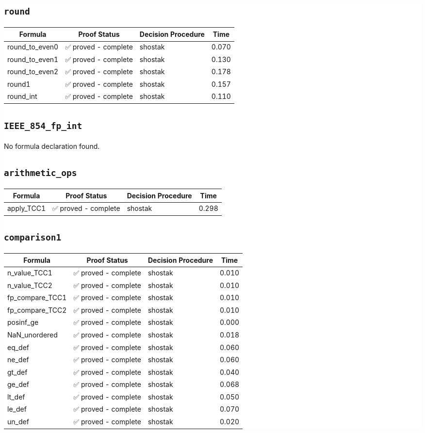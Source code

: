 ## `round`

| Formula | Proof Status | Decision Procedure | Time |
| ---     | ---          | ---                | ---  |
|round_to_even0|✅ proved - complete|shostak|0.070|
|round_to_even1|✅ proved - complete|shostak|0.130|
|round_to_even2|✅ proved - complete|shostak|0.178|
|round1|✅ proved - complete|shostak|0.157|
|round_int|✅ proved - complete|shostak|0.110|

## `IEEE_854_fp_int`
No formula declaration found.
## `arithmetic_ops`

| Formula | Proof Status | Decision Procedure | Time |
| ---     | ---          | ---                | ---  |
|apply_TCC1|✅ proved - complete|shostak|0.298|

## `comparison1`

| Formula | Proof Status | Decision Procedure | Time |
| ---     | ---          | ---                | ---  |
|n_value_TCC1|✅ proved - complete|shostak|0.010|
|n_value_TCC2|✅ proved - complete|shostak|0.010|
|fp_compare_TCC1|✅ proved - complete|shostak|0.010|
|fp_compare_TCC2|✅ proved - complete|shostak|0.010|
|posinf_ge|✅ proved - complete|shostak|0.000|
|NaN_unordered|✅ proved - complete|shostak|0.018|
|eq_def|✅ proved - complete|shostak|0.060|
|ne_def|✅ proved - complete|shostak|0.060|
|gt_def|✅ proved - complete|shostak|0.040|
|ge_def|✅ proved - complete|shostak|0.068|
|lt_def|✅ proved - complete|shostak|0.050|
|le_def|✅ proved - complete|shostak|0.070|
|un_def|✅ proved - complete|shostak|0.020|
